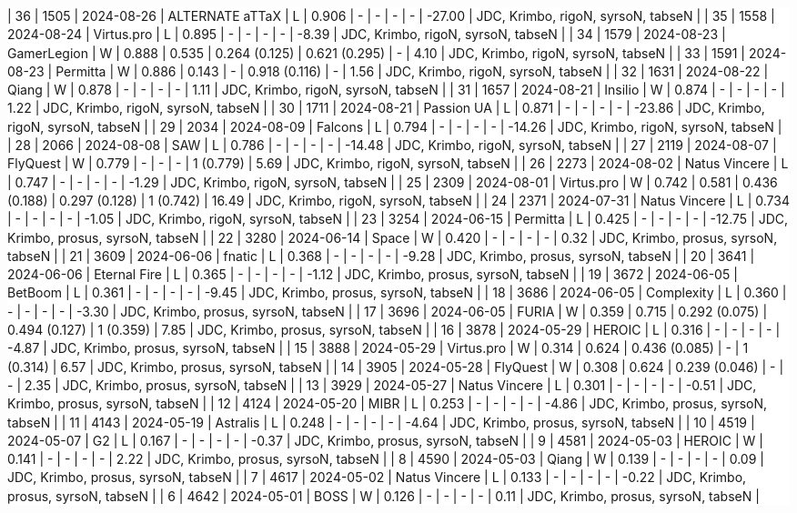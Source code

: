 |           36 |     1505 | 2024-08-26 | ALTERNATE aTTaX | L   | 0.906      | -            | -                | -                | -         |   -27.00 | JDC, Krimbo, rigoN, syrsoN, tabseN  |
|           35 |     1558 | 2024-08-24 | Virtus.pro      | L   | 0.895      | -            | -                | -                | -         |    -8.39 | JDC, Krimbo, rigoN, syrsoN, tabseN  |
|           34 |     1579 | 2024-08-23 | GamerLegion     | W   | 0.888      | 0.535        | 0.264 (0.125)    | 0.621 (0.295)    | -         |     4.10 | JDC, Krimbo, rigoN, syrsoN, tabseN  |
|           33 |     1591 | 2024-08-23 | Permitta        | W   | 0.886      | 0.143        | -                | 0.918 (0.116)    | -         |     1.56 | JDC, Krimbo, rigoN, syrsoN, tabseN  |
|           32 |     1631 | 2024-08-22 | Qiang           | W   | 0.878      | -            | -                | -                | -         |     1.11 | JDC, Krimbo, rigoN, syrsoN, tabseN  |
|           31 |     1657 | 2024-08-21 | Insilio         | W   | 0.874      | -            | -                | -                | -         |     1.22 | JDC, Krimbo, rigoN, syrsoN, tabseN  |
|           30 |     1711 | 2024-08-21 | Passion UA      | L   | 0.871      | -            | -                | -                | -         |   -23.86 | JDC, Krimbo, rigoN, syrsoN, tabseN  |
|           29 |     2034 | 2024-08-09 | Falcons         | L   | 0.794      | -            | -                | -                | -         |   -14.26 | JDC, Krimbo, rigoN, syrsoN, tabseN  |
|           28 |     2066 | 2024-08-08 | SAW             | L   | 0.786      | -            | -                | -                | -         |   -14.48 | JDC, Krimbo, rigoN, syrsoN, tabseN  |
|           27 |     2119 | 2024-08-07 | FlyQuest        | W   | 0.779      | -            | -                | -                | 1 (0.779) |     5.69 | JDC, Krimbo, rigoN, syrsoN, tabseN  |
|           26 |     2273 | 2024-08-02 | Natus Vincere   | L   | 0.747      | -            | -                | -                | -         |    -1.29 | JDC, Krimbo, rigoN, syrsoN, tabseN  |
|           25 |     2309 | 2024-08-01 | Virtus.pro      | W   | 0.742      | 0.581        | 0.436 (0.188)    | 0.297 (0.128)    | 1 (0.742) |    16.49 | JDC, Krimbo, rigoN, syrsoN, tabseN  |
|           24 |     2371 | 2024-07-31 | Natus Vincere   | L   | 0.734      | -            | -                | -                | -         |    -1.05 | JDC, Krimbo, rigoN, syrsoN, tabseN  |
|           23 |     3254 | 2024-06-15 | Permitta        | L   | 0.425      | -            | -                | -                | -         |   -12.75 | JDC, Krimbo, prosus, syrsoN, tabseN |
|           22 |     3280 | 2024-06-14 | Space           | W   | 0.420      | -            | -                | -                | -         |     0.32 | JDC, Krimbo, prosus, syrsoN, tabseN |
|           21 |     3609 | 2024-06-06 | fnatic          | L   | 0.368      | -            | -                | -                | -         |    -9.28 | JDC, Krimbo, prosus, syrsoN, tabseN |
|           20 |     3641 | 2024-06-06 | Eternal Fire    | L   | 0.365      | -            | -                | -                | -         |    -1.12 | JDC, Krimbo, prosus, syrsoN, tabseN |
|           19 |     3672 | 2024-06-05 | BetBoom         | L   | 0.361      | -            | -                | -                | -         |    -9.45 | JDC, Krimbo, prosus, syrsoN, tabseN |
|           18 |     3686 | 2024-06-05 | Complexity      | L   | 0.360      | -            | -                | -                | -         |    -3.30 | JDC, Krimbo, prosus, syrsoN, tabseN |
|           17 |     3696 | 2024-06-05 | FURIA           | W   | 0.359      | 0.715        | 0.292 (0.075)    | 0.494 (0.127)    | 1 (0.359) |     7.85 | JDC, Krimbo, prosus, syrsoN, tabseN |
|           16 |     3878 | 2024-05-29 | HEROIC          | L   | 0.316      | -            | -                | -                | -         |    -4.87 | JDC, Krimbo, prosus, syrsoN, tabseN |
|           15 |     3888 | 2024-05-29 | Virtus.pro      | W   | 0.314      | 0.624        | 0.436 (0.085)    | -                | 1 (0.314) |     6.57 | JDC, Krimbo, prosus, syrsoN, tabseN |
|           14 |     3905 | 2024-05-28 | FlyQuest        | W   | 0.308      | 0.624        | 0.239 (0.046)    | -                | -         |     2.35 | JDC, Krimbo, prosus, syrsoN, tabseN |
|           13 |     3929 | 2024-05-27 | Natus Vincere   | L   | 0.301      | -            | -                | -                | -         |    -0.51 | JDC, Krimbo, prosus, syrsoN, tabseN |
|           12 |     4124 | 2024-05-20 | MIBR            | L   | 0.253      | -            | -                | -                | -         |    -4.86 | JDC, Krimbo, prosus, syrsoN, tabseN |
|           11 |     4143 | 2024-05-19 | Astralis        | L   | 0.248      | -            | -                | -                | -         |    -4.64 | JDC, Krimbo, prosus, syrsoN, tabseN |
|           10 |     4519 | 2024-05-07 | G2              | L   | 0.167      | -            | -                | -                | -         |    -0.37 | JDC, Krimbo, prosus, syrsoN, tabseN |
|            9 |     4581 | 2024-05-03 | HEROIC          | W   | 0.141      | -            | -                | -                | -         |     2.22 | JDC, Krimbo, prosus, syrsoN, tabseN |
|            8 |     4590 | 2024-05-03 | Qiang           | W   | 0.139      | -            | -                | -                | -         |     0.09 | JDC, Krimbo, prosus, syrsoN, tabseN |
|            7 |     4617 | 2024-05-02 | Natus Vincere   | L   | 0.133      | -            | -                | -                | -         |    -0.22 | JDC, Krimbo, prosus, syrsoN, tabseN |
|            6 |     4642 | 2024-05-01 | BOSS            | W   | 0.126      | -            | -                | -                | -         |     0.11 | JDC, Krimbo, prosus, syrsoN, tabseN |